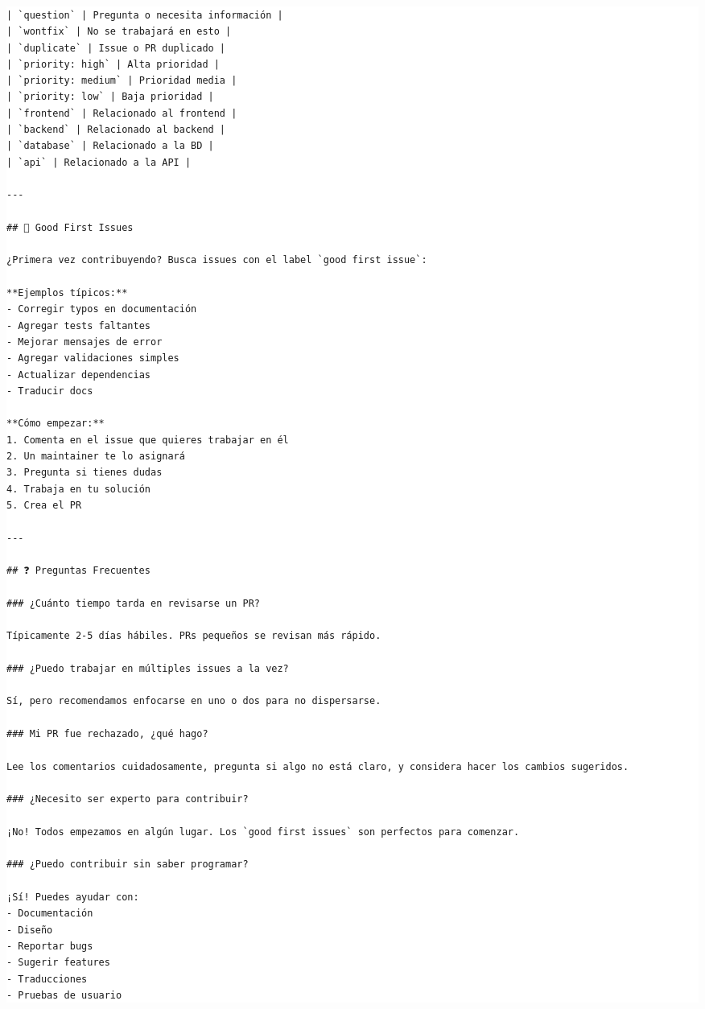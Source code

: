 ```
| `question` | Pregunta o necesita información |
| `wontfix` | No se trabajará en esto |
| `duplicate` | Issue o PR duplicado |
| `priority: high` | Alta prioridad |
| `priority: medium` | Prioridad media |
| `priority: low` | Baja prioridad |
| `frontend` | Relacionado al frontend |
| `backend` | Relacionado al backend |
| `database` | Relacionado a la BD |
| `api` | Relacionado a la API |

---

## 🎯 Good First Issues

¿Primera vez contribuyendo? Busca issues con el label `good first issue`:

**Ejemplos típicos:**
- Corregir typos en documentación
- Agregar tests faltantes
- Mejorar mensajes de error
- Agregar validaciones simples
- Actualizar dependencias
- Traducir docs

**Cómo empezar:**
1. Comenta en el issue que quieres trabajar en él
2. Un maintainer te lo asignará
3. Pregunta si tienes dudas
4. Trabaja en tu solución
5. Crea el PR

---

## ❓ Preguntas Frecuentes

### ¿Cuánto tiempo tarda en revisarse un PR?

Típicamente 2-5 días hábiles. PRs pequeños se revisan más rápido.

### ¿Puedo trabajar en múltiples issues a la vez?

Sí, pero recomendamos enfocarse en uno o dos para no dispersarse.

### Mi PR fue rechazado, ¿qué hago?

Lee los comentarios cuidadosamente, pregunta si algo no está claro, y considera hacer los cambios sugeridos.

### ¿Necesito ser experto para contribuir?

¡No! Todos empezamos en algún lugar. Los `good first issues` son perfectos para comenzar.

### ¿Puedo contribuir sin saber programar?

¡Sí! Puedes ayudar con:
- Documentación
- Diseño
- Reportar bugs
- Sugerir features
- Traducciones
- Pruebas de usuario

```